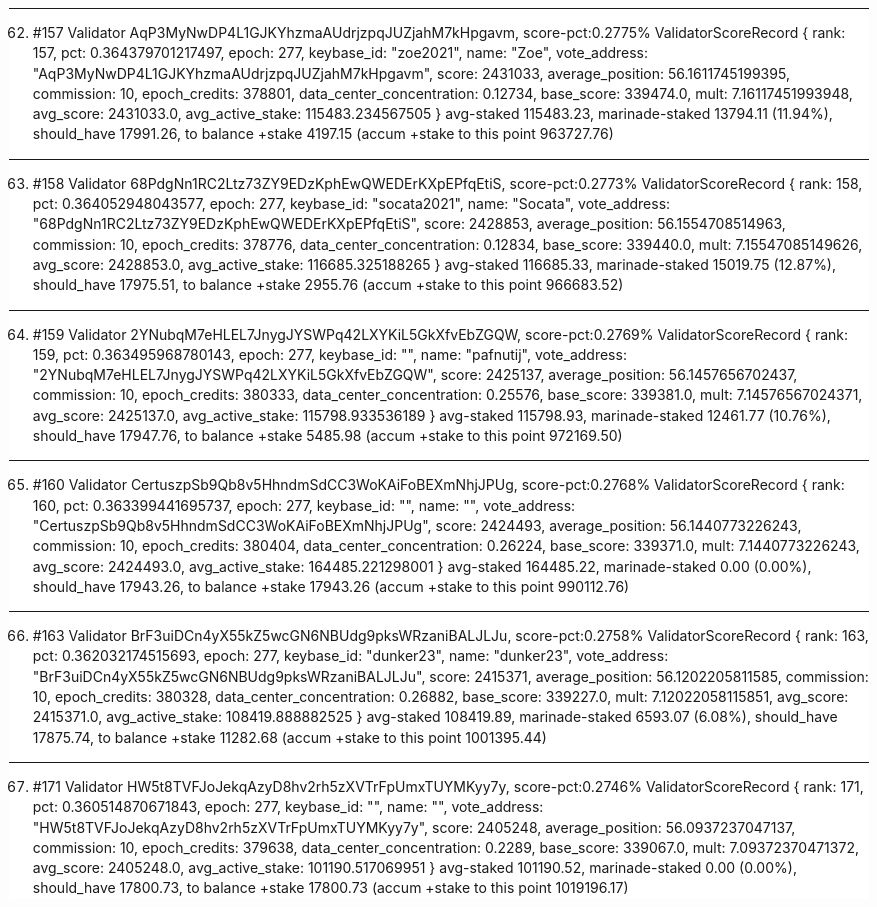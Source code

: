 -------------------------------------------------------------
62) #157 Validator AqP3MyNwDP4L1GJKYhzmaAUdrjzpqJUZjahM7kHpgavm, score-pct:0.2775%
ValidatorScoreRecord { rank: 157, pct: 0.364379701217497, epoch: 277, keybase_id: "zoe2021", name: "Zoe", vote_address: "AqP3MyNwDP4L1GJKYhzmaAUdrjzpqJUZjahM7kHpgavm", score: 2431033, average_position: 56.1611745199395, commission: 10, epoch_credits: 378801, data_center_concentration: 0.12734, base_score: 339474.0, mult: 7.16117451993948, avg_score: 2431033.0, avg_active_stake: 115483.234567505 }
 avg-staked 115483.23, marinade-staked 13794.11 (11.94%), should_have 17991.26, to balance +stake 4197.15 (accum +stake to this point 963727.76)

-------------------------------------------------------------
63) #158 Validator 68PdgNn1RC2Ltz73ZY9EDzKphEwQWEDErKXpEPfqEtiS, score-pct:0.2773%
ValidatorScoreRecord { rank: 158, pct: 0.364052948043577, epoch: 277, keybase_id: "socata2021", name: "Socata", vote_address: "68PdgNn1RC2Ltz73ZY9EDzKphEwQWEDErKXpEPfqEtiS", score: 2428853, average_position: 56.1554708514963, commission: 10, epoch_credits: 378776, data_center_concentration: 0.12834, base_score: 339440.0, mult: 7.15547085149626, avg_score: 2428853.0, avg_active_stake: 116685.325188265 }
 avg-staked 116685.33, marinade-staked 15019.75 (12.87%), should_have 17975.51, to balance +stake 2955.76 (accum +stake to this point 966683.52)

-------------------------------------------------------------
64) #159 Validator 2YNubqM7eHLEL7JnygJYSWPq42LXYKiL5GkXfvEbZGQW, score-pct:0.2769%
ValidatorScoreRecord { rank: 159, pct: 0.363495968780143, epoch: 277, keybase_id: "", name: "pafnutij", vote_address: "2YNubqM7eHLEL7JnygJYSWPq42LXYKiL5GkXfvEbZGQW", score: 2425137, average_position: 56.1457656702437, commission: 10, epoch_credits: 380333, data_center_concentration: 0.25576, base_score: 339381.0, mult: 7.14576567024371, avg_score: 2425137.0, avg_active_stake: 115798.933536189 }
 avg-staked 115798.93, marinade-staked 12461.77 (10.76%), should_have 17947.76, to balance +stake 5485.98 (accum +stake to this point 972169.50)

-------------------------------------------------------------
65) #160 Validator CertuszpSb9Qb8v5HhndmSdCC3WoKAiFoBEXmNhjJPUg, score-pct:0.2768%
ValidatorScoreRecord { rank: 160, pct: 0.363399441695737, epoch: 277, keybase_id: "", name: "", vote_address: "CertuszpSb9Qb8v5HhndmSdCC3WoKAiFoBEXmNhjJPUg", score: 2424493, average_position: 56.1440773226243, commission: 10, epoch_credits: 380404, data_center_concentration: 0.26224, base_score: 339371.0, mult: 7.1440773226243, avg_score: 2424493.0, avg_active_stake: 164485.221298001 }
 avg-staked 164485.22, marinade-staked 0.00 (0.00%), should_have 17943.26, to balance +stake 17943.26 (accum +stake to this point 990112.76)

-------------------------------------------------------------
66) #163 Validator BrF3uiDCn4yX55kZ5wcGN6NBUdg9pksWRzaniBALJLJu, score-pct:0.2758%
ValidatorScoreRecord { rank: 163, pct: 0.362032174515693, epoch: 277, keybase_id: "dunker23", name: "dunker23", vote_address: "BrF3uiDCn4yX55kZ5wcGN6NBUdg9pksWRzaniBALJLJu", score: 2415371, average_position: 56.1202205811585, commission: 10, epoch_credits: 380328, data_center_concentration: 0.26882, base_score: 339227.0, mult: 7.12022058115851, avg_score: 2415371.0, avg_active_stake: 108419.888882525 }
 avg-staked 108419.89, marinade-staked 6593.07 (6.08%), should_have 17875.74, to balance +stake 11282.68 (accum +stake to this point 1001395.44)

-------------------------------------------------------------
67) #171 Validator HW5t8TVFJoJekqAzyD8hv2rh5zXVTrFpUmxTUYMKyy7y, score-pct:0.2746%
ValidatorScoreRecord { rank: 171, pct: 0.360514870671843, epoch: 277, keybase_id: "", name: "", vote_address: "HW5t8TVFJoJekqAzyD8hv2rh5zXVTrFpUmxTUYMKyy7y", score: 2405248, average_position: 56.0937237047137, commission: 10, epoch_credits: 379638, data_center_concentration: 0.2289, base_score: 339067.0, mult: 7.09372370471372, avg_score: 2405248.0, avg_active_stake: 101190.517069951 }
 avg-staked 101190.52, marinade-staked 0.00 (0.00%), should_have 17800.73, to balance +stake 17800.73 (accum +stake to this point 1019196.17)
